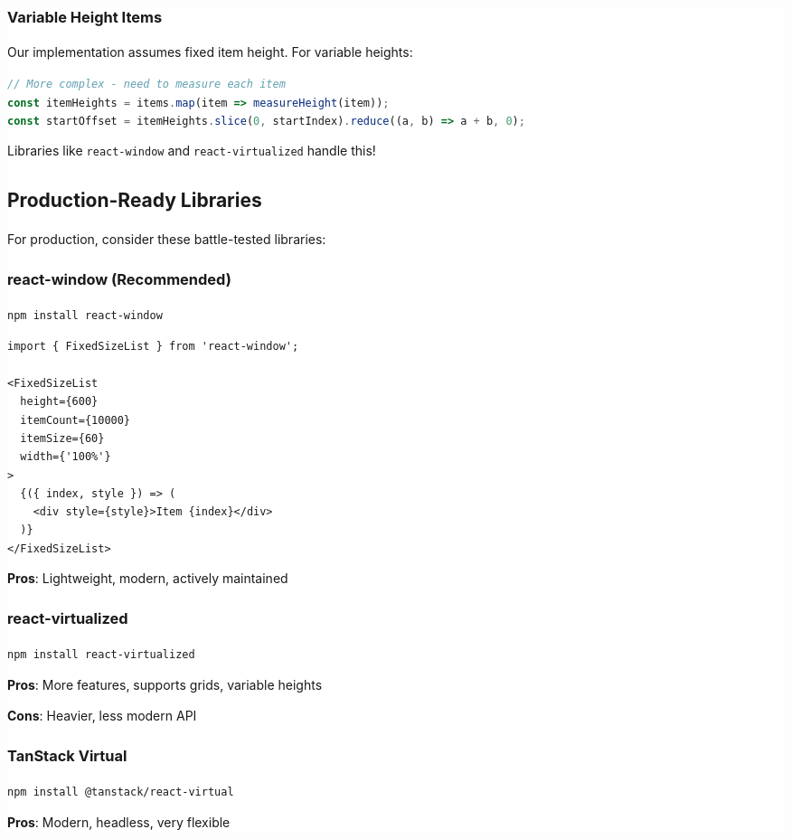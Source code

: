 ### Variable Height Items

Our implementation assumes fixed item height. For variable heights:

```typescript
// More complex - need to measure each item
const itemHeights = items.map(item => measureHeight(item));
const startOffset = itemHeights.slice(0, startIndex).reduce((a, b) => a + b, 0);
```

Libraries like `react-window` and `react-virtualized` handle this!

##  Production-Ready Libraries

For production, consider these battle-tested libraries:

### react-window (Recommended)

```bash
npm install react-window
```

```tsx
import { FixedSizeList } from 'react-window';

<FixedSizeList
  height={600}
  itemCount={10000}
  itemSize={60}
  width={'100%'}
>
  {({ index, style }) => (
    <div style={style}>Item {index}</div>
  )}
</FixedSizeList>
```

**Pros**: Lightweight, modern, actively maintained

### react-virtualized

```bash
npm install react-virtualized
```

**Pros**: More features, supports grids, variable heights

**Cons**: Heavier, less modern API

### TanStack Virtual

```bash
npm install @tanstack/react-virtual
```

**Pros**: Modern, headless, very flexible
